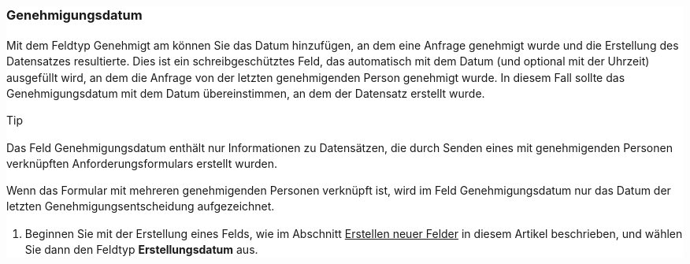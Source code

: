 <div class="preview">

### Genehmigungsdatum

Mit dem Feldtyp Genehmigt am können Sie das Datum hinzufügen, an dem eine Anfrage genehmigt wurde und die Erstellung des Datensatzes resultierte. Dies ist ein schreibgeschütztes Feld, das automatisch mit dem Datum (und optional mit der Uhrzeit) ausgefüllt wird, an dem die Anfrage von der letzten genehmigenden Person genehmigt wurde. In diesem Fall sollte das Genehmigungsdatum mit dem Datum übereinstimmen, an dem der Datensatz erstellt wurde.

>[!TIP]
>
>Das Feld Genehmigungsdatum enthält nur Informationen zu Datensätzen, die durch Senden eines mit genehmigenden Personen verknüpften Anforderungsformulars erstellt wurden.
>
>Wenn das Formular mit mehreren genehmigenden Personen verknüpft ist, wird im Feld Genehmigungsdatum nur das Datum der letzten Genehmigungsentscheidung aufgezeichnet.


1. Beginnen Sie mit der Erstellung eines Felds, wie im Abschnitt [Erstellen neuer Felder](#create-fields-from-scratch) in diesem Artikel beschrieben, und wählen Sie dann den Feldtyp **Erstellungsdatum** aus.
